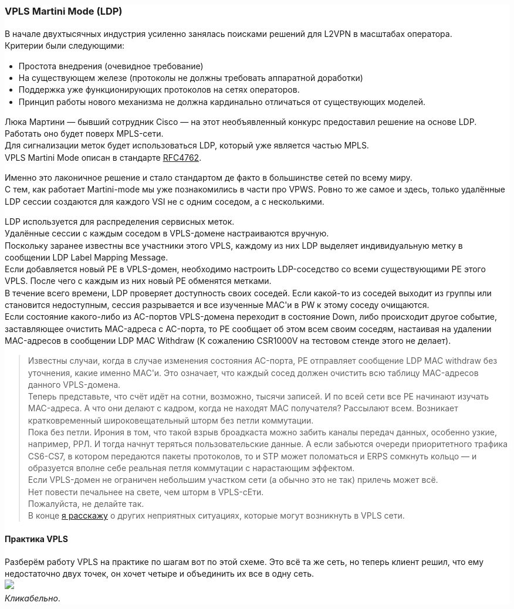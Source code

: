 ### VPLS Martini Mode \(LDP\)

В начале двухтысячных индустрия усиленно занялась поисками решений для L2VPN в масштабах оператора.  
Критерии были следующими:

* Простота внедрения \(очевидное требование\)
* На существующем железе \(протоколы не должны требовать аппаратной доработки\)
* Поддержка уже функционирующих протоколов на сетях операторов.
* Принцип работы нового механизма не должна кардинально отличаться от существующих моделей.

Люка Мартини — бывший сотрудник Cisco — на этот необъявленный конкурс предоставил решение на основе LDP.  
Работать оно будет поверх MPLS-сети.  
Для сигнализации меток будет использоваться LDP, который уже является частью MPLS.  
VPLS Martini Mode описан в стандарте [RFC4762](https://tools.ietf.org/html/rfc4762).

Именно это лаконичное решение и стало стандартом де факто в большинстве сетей по всему миру.  
С тем, как работает Martini-mode мы уже познакомились в части про VPWS. Ровно то же самое и здесь, только удалённые LDP сессии создаются для каждого VSI не с одним соседом, а с несколькими.

LDP используется для распределения сервисных меток.  
Удалённые сессии с каждым соседом в VPLS-домене настраиваются вручную.  
Поскольку заранее известны все участники этого VPLS, каждому из них LDP выделяет индивидуальную метку в сообщении LDP Label Mapping Message.  
Если добавляется новый PE в VPLS-домен, необходимо настроить LDP-соседство со всеми существующими PE этого VPLS. После чего с каждым из них новый PE обменятся метками.  
В течение всего времени, LDP проверяет доступность своих соседей. Если какой-то из соседей выходит из группы или становится недоступным, сессия разрывается и все изученные MAC'и в PW к этому соседу очищаются.  
Если состояние какого-либо из AC-портов VPLS-домена переходит в состояние Down, либо происходит другое событие, заставляющее очистить MAC-адреса с AC-порта, то PE сообщает об этом всем своим соседям, настаивая на удалении MAC-адресов в сообщении LDP MAC Withdraw \(К сожалению CSR1000V на тестовом стенде этого не делает\).

> Известны случаи, когда в случае изменения состояния AC-порта, PE отправляет сообщение LDP MAC withdraw без уточнения, какие именно MAC'и. Это означает, что каждый сосед должен очистить всю таблицу MAC-адресов данного VPLS-домена.  
> Теперь представьте, что счёт идёт на сотни, возможно, тысячи записей. И по всей сети все PE начинают изучать MAC-адреса. А что они делают с кадром, когда не находят MAC получателя? Рассылают всем. Возникает кратковременный широковещательный шторм без петли коммутации.  
> Пока без петли. Ирония в том, что такой взрыв броадкаста можно забить каналы передач данных, особенно узкие, например, РРЛ. И тогда начнут теряться пользовательские данные. А если забьются очереди приоритетного трафика CS6-CS7, в котором передаются пакеты протоколов, то и STP может поломаться и ERPS сомкнуть кольцо — и образуется вполне себе реальная петля коммутации с нарастающим эффектом.  
> Если VPLS-домен не ограничен небольшим участком сети \(а обычно это не так\) прилечь может всё.  
> Нет повести печальнее на свете, чем шторм в VPLS-сЕти.  
> Пожалуйста, не делайте так.  
> В конце [я расскажу](12.-mpls-l2vpn.md#VPLS-WEAKNESS) о других неприятных ситуациях, которые могут возникнуть в VPLS сети.

#### Практика VPLS

Разберём работу VPLS на практике по шагам вот по этой схеме. Это всё та же сеть, но теперь клиент решил, что ему недостаточно двух точек, он хочет четыре и объединить их все в одну сеть.  
[![](https://habrastorage.org/files/eab/9cc/5e0/eab9cc5e0b8d4fea892cf5b513764949.png)](https://habrastorage.org/files/eab/9cc/5e0/eab9cc5e0b8d4fea892cf5b513764949.png)  
_Кликабельно_.
